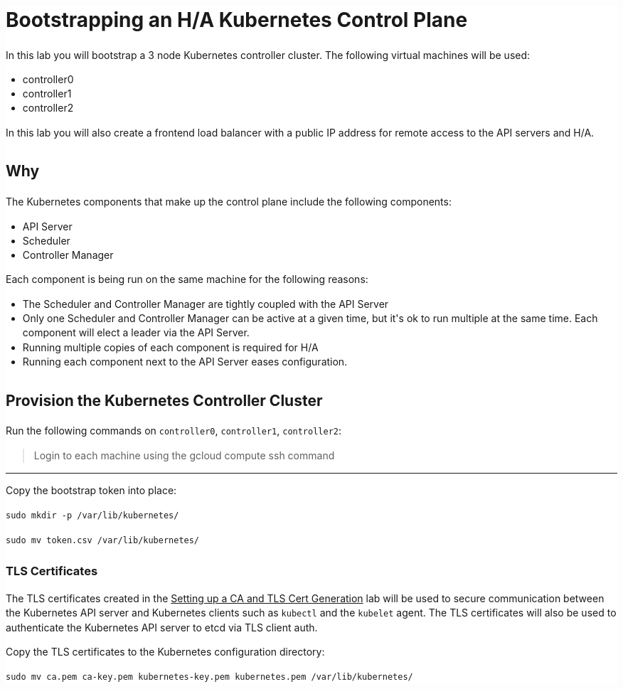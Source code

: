 # Bootstrapping an H/A Kubernetes Control Plane

In this lab you will bootstrap a 3 node Kubernetes controller cluster. The following virtual machines will be used:

* controller0
* controller1
* controller2

In this lab you will also create a frontend load balancer with a public IP address for remote access to the API servers and H/A.

## Why

The Kubernetes components that make up the control plane include the following components:

* API Server
* Scheduler
* Controller Manager

Each component is being run on the same machine for the following reasons:

* The Scheduler and Controller Manager are tightly coupled with the API Server
* Only one Scheduler and Controller Manager can be active at a given time, but it's ok to run multiple at the same time. Each component will elect a leader via the API Server.
* Running multiple copies of each component is required for H/A
* Running each component next to the API Server eases configuration.

## Provision the Kubernetes Controller Cluster

Run the following commands on `controller0`, `controller1`, `controller2`:

> Login to each machine using the gcloud compute ssh command

---

Copy the bootstrap token into place:

```
sudo mkdir -p /var/lib/kubernetes/
```

```
sudo mv token.csv /var/lib/kubernetes/
```

### TLS Certificates

The TLS certificates created in the [Setting up a CA and TLS Cert Generation](02-certificate-authority.md) lab will be used to secure communication between the Kubernetes API server and Kubernetes clients such as `kubectl` and the `kubelet` agent. The TLS certificates will also be used to authenticate the Kubernetes API server to etcd via TLS client auth.

Copy the TLS certificates to the Kubernetes configuration directory:

```
sudo mv ca.pem ca-key.pem kubernetes-key.pem kubernetes.pem /var/lib/kubernetes/
```
